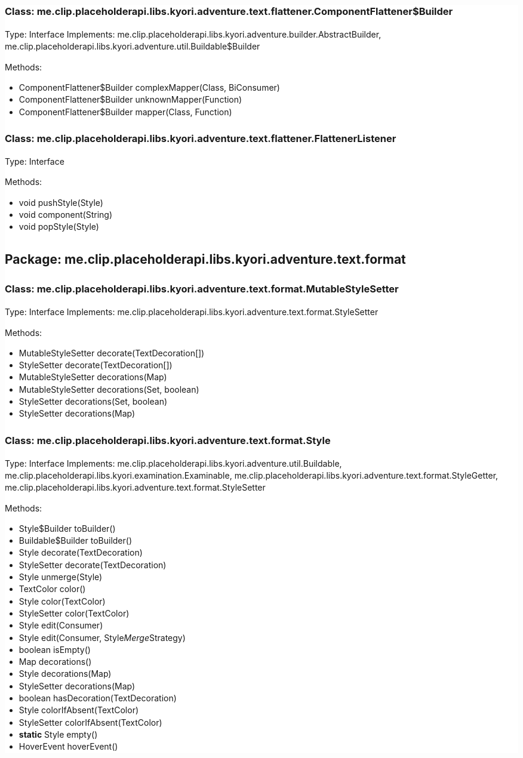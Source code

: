 ### Class: me.clip.placeholderapi.libs.kyori.adventure.text.flattener.ComponentFlattener$Builder
Type: Interface
Implements: me.clip.placeholderapi.libs.kyori.adventure.builder.AbstractBuilder, me.clip.placeholderapi.libs.kyori.adventure.util.Buildable$Builder

Methods:
- ComponentFlattener$Builder complexMapper(Class, BiConsumer)
- ComponentFlattener$Builder unknownMapper(Function)
- ComponentFlattener$Builder mapper(Class, Function)

### Class: me.clip.placeholderapi.libs.kyori.adventure.text.flattener.FlattenerListener
Type: Interface

Methods:
- void pushStyle(Style)
- void component(String)
- void popStyle(Style)

## Package: me.clip.placeholderapi.libs.kyori.adventure.text.format

### Class: me.clip.placeholderapi.libs.kyori.adventure.text.format.MutableStyleSetter
Type: Interface
Implements: me.clip.placeholderapi.libs.kyori.adventure.text.format.StyleSetter

Methods:
- MutableStyleSetter decorate(TextDecoration[])
- StyleSetter decorate(TextDecoration[])
- MutableStyleSetter decorations(Map)
- MutableStyleSetter decorations(Set, boolean)
- StyleSetter decorations(Set, boolean)
- StyleSetter decorations(Map)

### Class: me.clip.placeholderapi.libs.kyori.adventure.text.format.Style
Type: Interface
Implements: me.clip.placeholderapi.libs.kyori.adventure.util.Buildable, me.clip.placeholderapi.libs.kyori.examination.Examinable, me.clip.placeholderapi.libs.kyori.adventure.text.format.StyleGetter, me.clip.placeholderapi.libs.kyori.adventure.text.format.StyleSetter

Methods:
- Style$Builder toBuilder()
- Buildable$Builder toBuilder()
- Style decorate(TextDecoration)
- StyleSetter decorate(TextDecoration)
- Style unmerge(Style)
- TextColor color()
- Style color(TextColor)
- StyleSetter color(TextColor)
- Style edit(Consumer)
- Style edit(Consumer, Style$Merge$Strategy)
- boolean isEmpty()
- Map decorations()
- Style decorations(Map)
- StyleSetter decorations(Map)
- boolean hasDecoration(TextDecoration)
- Style colorIfAbsent(TextColor)
- StyleSetter colorIfAbsent(TextColor)
- **static** Style empty()
- HoverEvent hoverEvent()